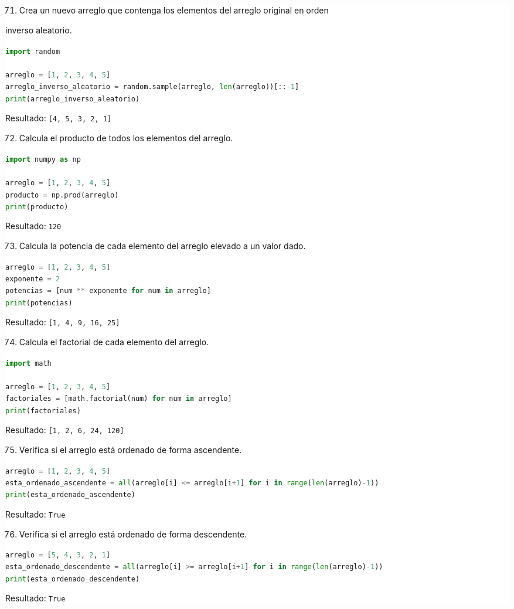 71. Crea un nuevo arreglo que contenga los elementos del arreglo original en orden

 inverso aleatorio.
```python
import random

arreglo = [1, 2, 3, 4, 5]
arreglo_inverso_aleatorio = random.sample(arreglo, len(arreglo))[::-1]
print(arreglo_inverso_aleatorio)
```
Resultado: `[4, 5, 3, 2, 1]`

72. Calcula el producto de todos los elementos del arreglo.
```python
import numpy as np

arreglo = [1, 2, 3, 4, 5]
producto = np.prod(arreglo)
print(producto)
```
Resultado: `120`

73. Calcula la potencia de cada elemento del arreglo elevado a un valor dado.
```python
arreglo = [1, 2, 3, 4, 5]
exponente = 2
potencias = [num ** exponente for num in arreglo]
print(potencias)
```
Resultado: `[1, 4, 9, 16, 25]`

74. Calcula el factorial de cada elemento del arreglo.
```python
import math

arreglo = [1, 2, 3, 4, 5]
factoriales = [math.factorial(num) for num in arreglo]
print(factoriales)
```
Resultado: `[1, 2, 6, 24, 120]`

75. Verifica si el arreglo está ordenado de forma ascendente.
```python
arreglo = [1, 2, 3, 4, 5]
esta_ordenado_ascendente = all(arreglo[i] <= arreglo[i+1] for i in range(len(arreglo)-1))
print(esta_ordenado_ascendente)
```
Resultado: `True`

76. Verifica si el arreglo está ordenado de forma descendente.
```python
arreglo = [5, 4, 3, 2, 1]
esta_ordenado_descendente = all(arreglo[i] >= arreglo[i+1] for i in range(len(arreglo)-1))
print(esta_ordenado_descendente)
```
Resultado: `True`
